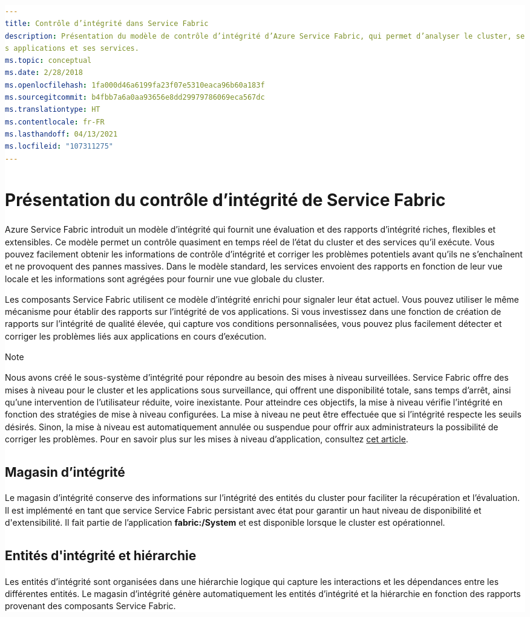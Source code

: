```yaml
---
title: Contrôle d’intégrité dans Service Fabric
description: Présentation du modèle de contrôle d’intégrité d’Azure Service Fabric, qui permet d’analyser le cluster, ses applications et ses services.
ms.topic: conceptual
ms.date: 2/28/2018
ms.openlocfilehash: 1fa000d46a6199fa23f07e5310eaca96b60a183f
ms.sourcegitcommit: b4fbb7a6a0aa93656e8dd29979786069eca567dc
ms.translationtype: HT
ms.contentlocale: fr-FR
ms.lasthandoff: 04/13/2021
ms.locfileid: "107311275"
---
```

# <a name="introduction-to-service-fabric-health-monitoring"></a>Présentation du contrôle d’intégrité de Service Fabric
Azure Service Fabric introduit un modèle d’intégrité qui fournit une évaluation et des rapports d’intégrité riches, flexibles et extensibles. Ce modèle permet un contrôle quasiment en temps réel de l’état du cluster et des services qu’il exécute. Vous pouvez facilement obtenir les informations de contrôle d’intégrité et corriger les problèmes potentiels avant qu’ils ne s’enchaînent et ne provoquent des pannes massives. Dans le modèle standard, les services envoient des rapports en fonction de leur vue locale et les informations sont agrégées pour fournir une vue globale du cluster.

Les composants Service Fabric utilisent ce modèle d’intégrité enrichi pour signaler leur état actuel. Vous pouvez utiliser le même mécanisme pour établir des rapports sur l’intégrité de vos applications. Si vous investissez dans une fonction de création de rapports sur l’intégrité de qualité élevée, qui capture vos conditions personnalisées, vous pouvez plus facilement détecter et corriger les problèmes liés aux applications en cours d’exécution.

> [!NOTE]
> Nous avons créé le sous-système d’intégrité pour répondre au besoin des mises à niveau surveillées. Service Fabric offre des mises à niveau pour le cluster et les applications sous surveillance, qui offrent une disponibilité totale, sans temps d’arrêt, ainsi qu’une intervention de l’utilisateur réduite, voire inexistante. Pour atteindre ces objectifs, la mise à niveau vérifie l’intégrité en fonction des stratégies de mise à niveau configurées. La mise à niveau ne peut être effectuée que si l’intégrité respecte les seuils désirés. Sinon, la mise à niveau est automatiquement annulée ou suspendue pour offrir aux administrateurs la possibilité de corriger les problèmes. Pour en savoir plus sur les mises à niveau d’application, consultez [cet article](service-fabric-application-upgrade.md).
> 
> 

## <a name="health-store"></a>Magasin d’intégrité
Le magasin d’intégrité conserve des informations sur l’intégrité des entités du cluster pour faciliter la récupération et l’évaluation. Il est implémenté en tant que service Service Fabric persistant avec état pour garantir un haut niveau de disponibilité et d'extensibilité. Il fait partie de l’application **fabric:/System** et est disponible lorsque le cluster est opérationnel.

## <a name="health-entities-and-hierarchy"></a>Entités d'intégrité et hiérarchie
Les entités d’intégrité sont organisées dans une hiérarchie logique qui capture les interactions et les dépendances entre les différentes entités. Le magasin d’intégrité génère automatiquement les entités d’intégrité et la hiérarchie en fonction des rapports provenant des composants Service Fabric.


[1]: ./media/service-fabric-health-introduction/servicefabric-health-hierarchy.png
[2]: ./media/service-fabric-health-introduction/servicefabric-health-report-eval-error.png
[3]: ./media/service-fabric-health-introduction/servicefabric-health-report-eval-warning.png
[4]: ./media/service-fabric-health-introduction/servicefabric-health-hierarchy-eval.png